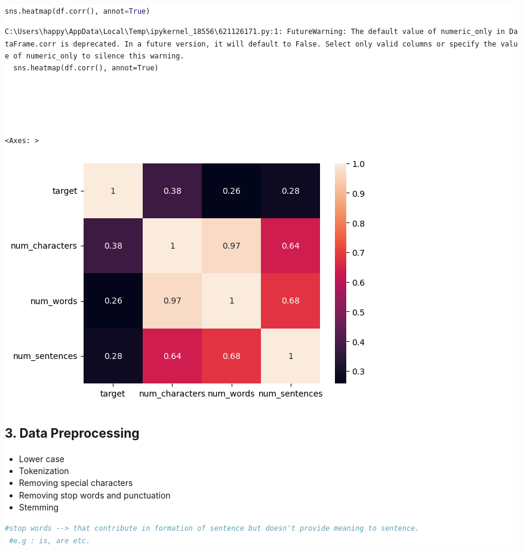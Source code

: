 


```python
sns.heatmap(df.corr(), annot=True)
```

    C:\Users\happy\AppData\Local\Temp\ipykernel_18556\621126171.py:1: FutureWarning: The default value of numeric_only in DataFrame.corr is deprecated. In a future version, it will default to False. Select only valid columns or specify the value of numeric_only to silence this warning.
      sns.heatmap(df.corr(), annot=True)
    




    <Axes: >




    
![png](output_44_2.png)
    


## 3. Data Preprocessing
* Lower case
* Tokenization
* Removing special characters
* Removing stop words and punctuation 
* Stemming


```python
#stop words --> that contribute in formation of sentence but doesn't provide meaning to sentence.
 #e.g : is, are etc.
```
